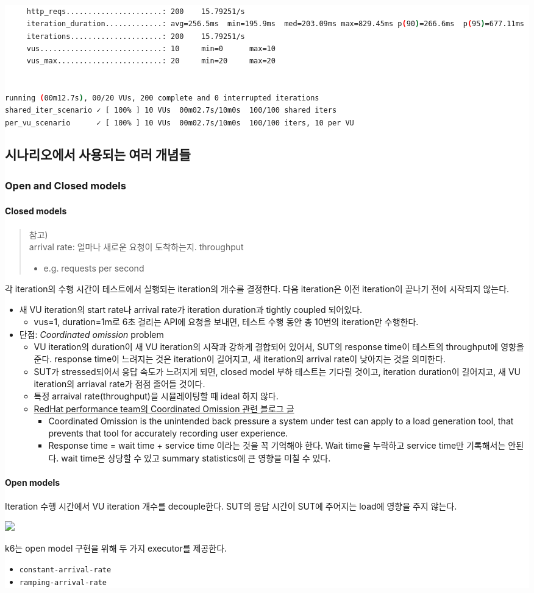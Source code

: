 ```sh
     http_reqs......................: 200    15.79251/s
     iteration_duration.............: avg=256.5ms  min=195.9ms  med=203.09ms max=829.45ms p(90)=266.6ms  p(95)=677.11ms
     iterations.....................: 200    15.79251/s
     vus............................: 10     min=0      max=10
     vus_max........................: 20     min=20     max=20


running (00m12.7s), 00/20 VUs, 200 complete and 0 interrupted iterations
shared_iter_scenario ✓ [ 100% ] 10 VUs  00m02.7s/10m0s  100/100 shared iters
per_vu_scenario      ✓ [ 100% ] 10 VUs  00m02.7s/10m0s  100/100 iters, 10 per VU
```




## 시나리오에서 사용되는 여러 개념들

### Open and Closed models

#### Closed models

> 참고)   
> arrival rate: 얼마나 새로운 요청이 도착하는지. throughput   
>  - e.g. requests per second

각 iteration의 수행 시간이 테스트에서 실행되는 iteration의 개수를 결정한다. 다음 iteration은 이전 iteration이 끝나기 전에 시작되지 않는다.
- 새 VU iteration의 start rate나 arrival rate가 iteration duration과 tightly coupled 되어있다.
    - vus=1, duration=1m로 6초 걸리는 API에 요청을 보내면, 테스트 수행 동안 총 10번의 iteration만 수행한다.
- 단점: _Coordinated omission_ problem
    - VU iteration의 duration이 새 VU iteration의 시작과 강하게 결합되어 있어서, SUT의 response time이 테스트의 throughput에 영향을 준다. response time이 느려지는 것은 iteration이 길어지고, 새 iteration의 arrival rate이 낮아지는 것을 의미한다.
    - SUT가 stressed되어서 응답 속도가 느려지게 되면, closed model 부하 테스트는 기다릴 것이고, iteration duration이 길어지고, 새 VU iteration의 arriaval rate가 점점 줄어들 것이다.
    - 특정 arraival rate(throughput)을 시뮬레이팅할 때 ideal 하지 않다. 
    - [RedHat performance team의 Coordinated Omission 관련 블로그 글](https://redhatperf.github.io/post/coordinated-omission/)
        - Coordinated Omission is the unintended back pressure a system under test can apply to a load generation tool, that prevents that tool for accurately recording user experience.
        - Response time = wait time + service time 이라는 것을 꼭 기억해야 한다. Wait time을 누락하고 service time만 기록해서는 안된다. wait time은 상당할 수 있고 summary statistics에 큰 영향을 미칠 수 있다.



#### Open models

Iteration 수행 시간에서 VU iteration 개수를 decouple한다. SUT의 응답 시간이 SUT에 주어지는 load에 영향을 주지 않는다.

<img src="https://grafana.com/media/docs/k6-oss/arrival-rate-open-closed-model.png" width="500">

k6는 open model 구현을 위해 두 가지 executor를 제공한다.
- `constant-arrival-rate`
- `ramping-arrival-rate`
